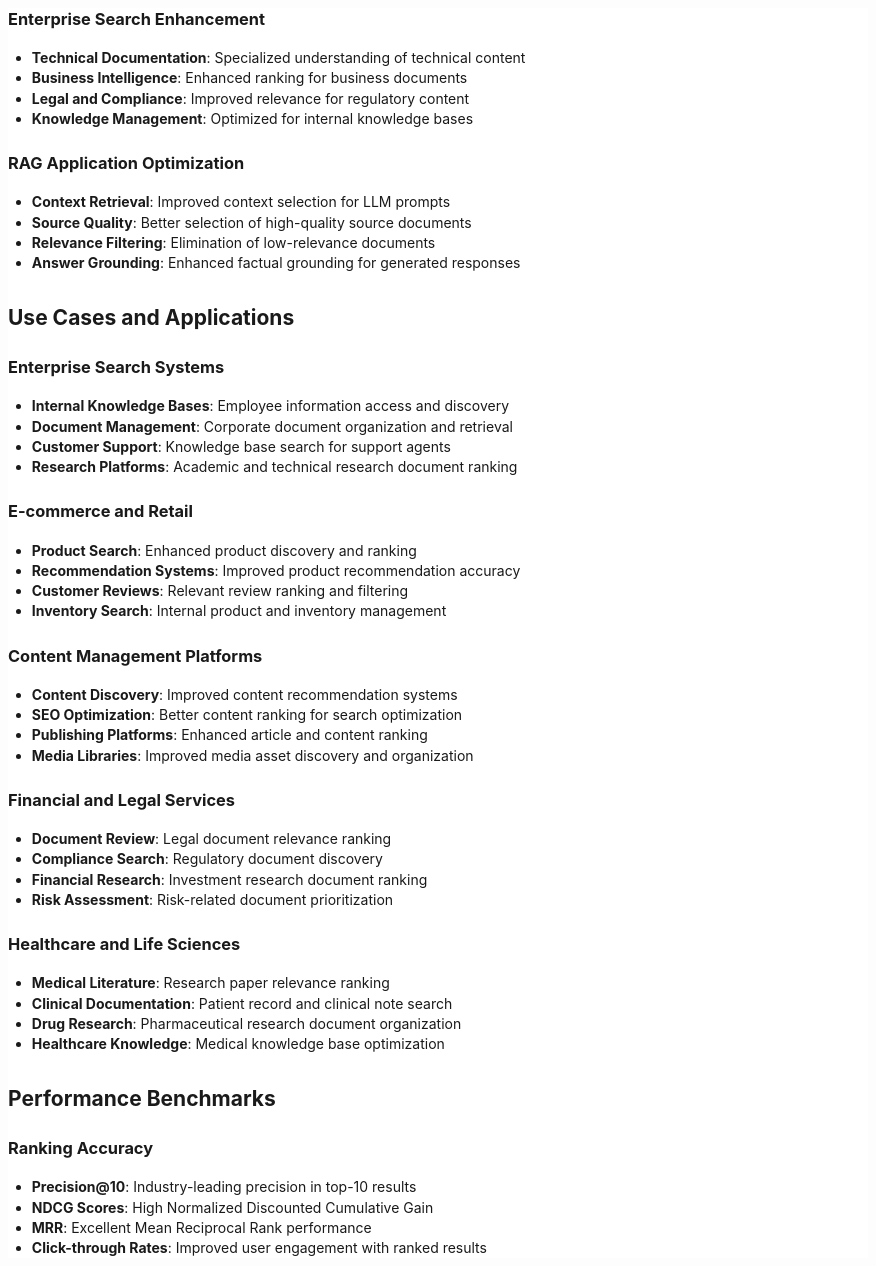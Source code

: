 ### Enterprise Search Enhancement
- **Technical Documentation**: Specialized understanding of technical content
- **Business Intelligence**: Enhanced ranking for business documents
- **Legal and Compliance**: Improved relevance for regulatory content
- **Knowledge Management**: Optimized for internal knowledge bases

### RAG Application Optimization
- **Context Retrieval**: Improved context selection for LLM prompts
- **Source Quality**: Better selection of high-quality source documents
- **Relevance Filtering**: Elimination of low-relevance documents
- **Answer Grounding**: Enhanced factual grounding for generated responses

## Use Cases and Applications

### Enterprise Search Systems
- **Internal Knowledge Bases**: Employee information access and discovery
- **Document Management**: Corporate document organization and retrieval
- **Customer Support**: Knowledge base search for support agents
- **Research Platforms**: Academic and technical research document ranking

### E-commerce and Retail
- **Product Search**: Enhanced product discovery and ranking
- **Recommendation Systems**: Improved product recommendation accuracy
- **Customer Reviews**: Relevant review ranking and filtering
- **Inventory Search**: Internal product and inventory management

### Content Management Platforms
- **Content Discovery**: Improved content recommendation systems
- **SEO Optimization**: Better content ranking for search optimization
- **Publishing Platforms**: Enhanced article and content ranking
- **Media Libraries**: Improved media asset discovery and organization

### Financial and Legal Services
- **Document Review**: Legal document relevance ranking
- **Compliance Search**: Regulatory document discovery
- **Financial Research**: Investment research document ranking
- **Risk Assessment**: Risk-related document prioritization

### Healthcare and Life Sciences
- **Medical Literature**: Research paper relevance ranking
- **Clinical Documentation**: Patient record and clinical note search
- **Drug Research**: Pharmaceutical research document organization
- **Healthcare Knowledge**: Medical knowledge base optimization

## Performance Benchmarks

### Ranking Accuracy
- **Precision@10**: Industry-leading precision in top-10 results
- **NDCG Scores**: High Normalized Discounted Cumulative Gain
- **MRR**: Excellent Mean Reciprocal Rank performance
- **Click-through Rates**: Improved user engagement with ranked results

